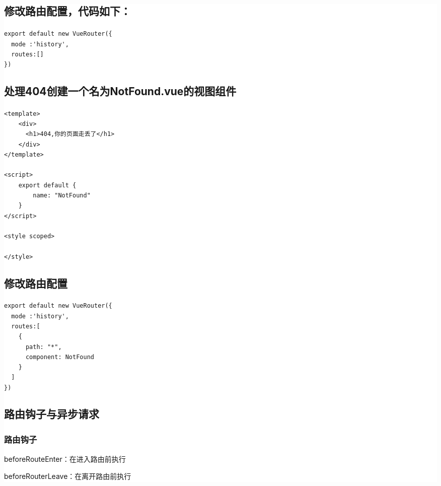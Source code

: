 ## 修改路由配置，代码如下：

```vue
export default new VueRouter({
  mode :'history',
  routes:[]
})
```

## 处理404创建一个名为NotFound.vue的视图组件

```vue
<template>
    <div>
      <h1>404,你的页面走丢了</h1>
    </div>
</template>

<script>
    export default {
        name: "NotFound"
    }
</script>

<style scoped>

</style>

```

## 修改路由配置

```vue
export default new VueRouter({
  mode :'history',
  routes:[
    {
      path: "*",
      component: NotFound
    }
  ]
})
```

## 路由钩子与异步请求

### 路由钩子

beforeRouteEnter：在进入路由前执行

beforeRouterLeave：在离开路由前执行
